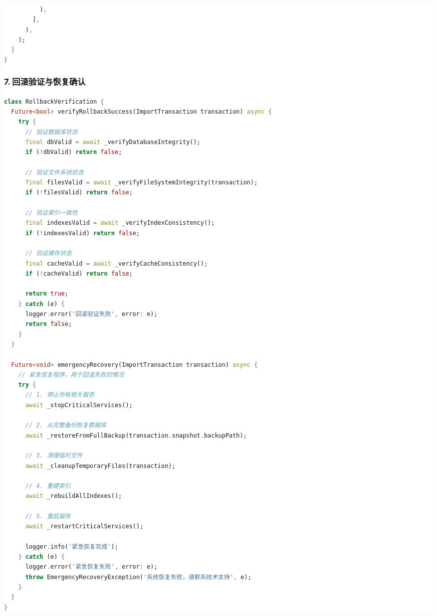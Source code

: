 ```dart
          ),
        ],
      ),
    );
  }
}
```

### 7. 回滚验证与恢复确认

```dart
class RollbackVerification {
  Future<bool> verifyRollbackSuccess(ImportTransaction transaction) async {
    try {
      // 验证数据库状态
      final dbValid = await _verifyDatabaseIntegrity();
      if (!dbValid) return false;
      
      // 验证文件系统状态
      final filesValid = await _verifyFileSystemIntegrity(transaction);
      if (!filesValid) return false;
      
      // 验证索引一致性
      final indexesValid = await _verifyIndexConsistency();
      if (!indexesValid) return false;
      
      // 验证缓存状态
      final cacheValid = await _verifyCacheConsistency();
      if (!cacheValid) return false;
      
      return true;
    } catch (e) {
      logger.error('回滚验证失败', error: e);
      return false;
    }
  }
  
  Future<void> emergencyRecovery(ImportTransaction transaction) async {
    // 紧急恢复程序，用于回滚失败的情况
    try {
      // 1. 停止所有相关服务
      await _stopCriticalServices();
      
      // 2. 从完整备份恢复数据库
      await _restoreFromFullBackup(transaction.snapshot.backupPath);
      
      // 3. 清理临时文件
      await _cleanupTemporaryFiles(transaction);
      
      // 4. 重建索引
      await _rebuildAllIndexes();
      
      // 5. 重启服务
      await _restartCriticalServices();
      
      logger.info('紧急恢复完成');
    } catch (e) {
      logger.error('紧急恢复失败', error: e);
      throw EmergencyRecoveryException('系统恢复失败，请联系技术支持', e);
    }
  }
}
```
